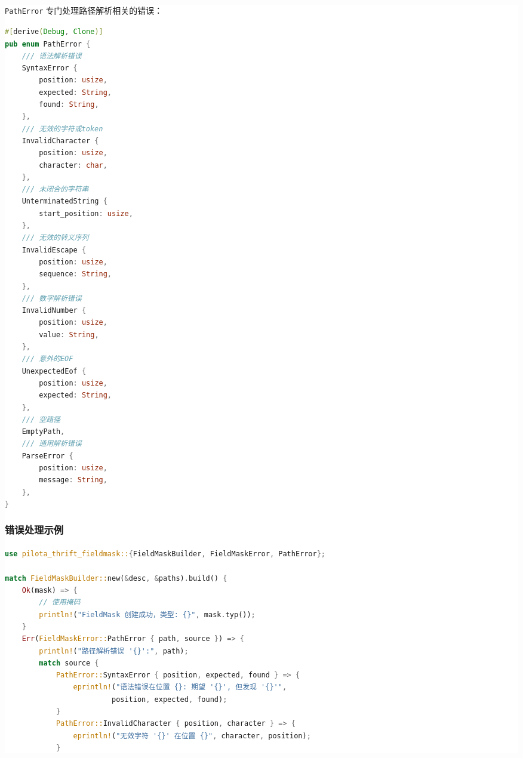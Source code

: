 `PathError` 专门处理路径解析相关的错误：

```rust
#[derive(Debug, Clone)]
pub enum PathError {
    /// 语法解析错误
    SyntaxError {
        position: usize,
        expected: String,
        found: String,
    },
    /// 无效的字符或token
    InvalidCharacter {
        position: usize,
        character: char,
    },
    /// 未闭合的字符串
    UnterminatedString {
        start_position: usize,
    },
    /// 无效的转义序列
    InvalidEscape {
        position: usize,
        sequence: String,
    },
    /// 数字解析错误
    InvalidNumber {
        position: usize,
        value: String,
    },
    /// 意外的EOF
    UnexpectedEof {
        position: usize,
        expected: String,
    },
    /// 空路径
    EmptyPath,
    /// 通用解析错误
    ParseError {
        position: usize,
        message: String,
    },
}
```

### 错误处理示例

```rust
use pilota_thrift_fieldmask::{FieldMaskBuilder, FieldMaskError, PathError};

match FieldMaskBuilder::new(&desc, &paths).build() {
    Ok(mask) => {
        // 使用掩码
        println!("FieldMask 创建成功，类型: {}", mask.typ());
    }
    Err(FieldMaskError::PathError { path, source }) => {
        println!("路径解析错误 '{}':", path);
        match source {
            PathError::SyntaxError { position, expected, found } => {
                eprintln!("语法错误在位置 {}: 期望 '{}', 但发现 '{}'", 
                         position, expected, found);
            }
            PathError::InvalidCharacter { position, character } => {
                eprintln!("无效字符 '{}' 在位置 {}", character, position);
            }
```